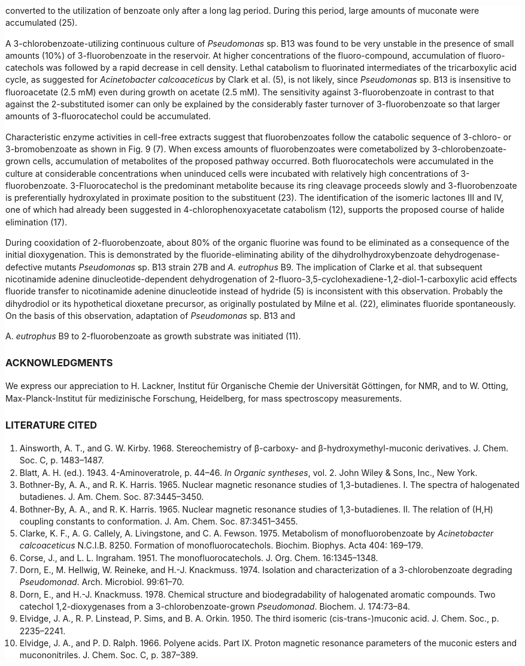 converted to the utilization of benzoate only after a long lag period. During this period, large amounts of muconate were accumulated (25).

A 3-chlorobenzoate-utilizing continuous culture of *Pseudomonas* sp. B13 was found to be very unstable in the presence of small amounts (10%) of 3-fluorobenzoate in the reservoir. At higher concentrations of the fluoro-compound, accumulation of fluoro-catechols was followed by a rapid decrease in cell density. Lethal catabolism to fluorinated intermediates of the tricarboxylic acid cycle, as suggested for *Acinetobacter calcoaceticus* by Clark et al. (5), is not likely, since *Pseudomonas* sp. B13 is insensitive to fluoroacetate (2.5 mM) even during growth on acetate (2.5 mM). The sensitivity against 3-fluorobenzoate in contrast to that against the 2-substituted isomer can only be explained by the considerably faster turnover of 3-fluorobenzoate so that larger amounts of 3-fluorocatechol could be accumulated.

Characteristic enzyme activities in cell-free extracts suggest that fluorobenzoates follow the catabolic sequence of 3-chloro- or 3-bromobenzoate as shown in Fig. 9 (7). When excess amounts of fluorobenzoates were cometabolized by 3-chlorobenzoate-grown cells, accumulation of metabolites of the proposed pathway occurred. Both fluorocatechols were accumulated in the culture at considerable concentrations when uninduced cells were incubated with relatively high concentrations of 3-fluorobenzoate. 3-Fluorocatechol is the predominant metabolite because its ring cleavage proceeds slowly and 3-fluorobenzoate is preferentially hydroxylated in proximate position to the substituent (23). The identification of the isomeric lactones III and IV, one of which had already been suggested in 4-chlorophenoxyacetate catabolism (12), supports the proposed course of halide elimination (17).

During cooxidation of 2-fluorobenzoate, about 80% of the organic fluorine was found to be eliminated as a consequence of the initial dioxygenation. This is demonstrated by the fluoride-eliminating ability of the dihydrolhydroxybenzoate dehydrogenase-defective mutants *Pseudomonas* sp. B13 strain 27B and *A. eutrophus* B9. The implication of Clarke et al. that subsequent nicotinamide adenine dinucleotide-dependent dehydrogenation of 2-fluoro-3,5-cyclohexadiene-1,2-diol-1-carboxylic acid effects fluoride transfer to nicotinamide adenine dinucleotide instead of hydride (5) is inconsistent with this observation. Probably the dihydrodiol or its hypothetical dioxetane precursor, as originally postulated by Milne et al. (22), eliminates fluoride spontaneously. On the basis of this observation, adaptation of *Pseudomonas* sp. B13 and

A. *eutrophus* B9 to 2-fluorobenzoate as growth substrate was initiated (11).

### ACKNOWLEDGMENTS

We express our appreciation to H. Lackner, Institut für Organische Chemie der Universität Göttingen, for NMR, and to W. Otting, Max-Planck-Institut für medizinische Forschung, Heidelberg, for mass spectroscopy measurements.

### LITERATURE CITED

1. Ainsworth, A. T., and G. W. Kirby. 1968. Stereochemistry of β-carboxy- and β-hydroxymethyl-muconic derivatives. J. Chem. Soc. C, p. 1483–1487.
2. Blatt, A. H. (ed.). 1943. 4-Aminoveratrole, p. 44–46. *In Organic syntheses*, vol. 2. John Wiley & Sons, Inc., New York.
3. Bothner-By, A. A., and R. K. Harris. 1965. Nuclear magnetic resonance studies of 1,3-butadienes. I. The spectra of halogenated butadienes. J. Am. Chem. Soc. 87:3445–3450.
4. Bothner-By, A. A., and R. K. Harris. 1965. Nuclear magnetic resonance studies of 1,3-butadienes. II. The relation of (H,H) coupling constants to conformation. J. Am. Chem. Soc. 87:3451–3455.
5. Clarke, K. F., A. G. Callely, A. Livingstone, and C. A. Fewson. 1975. Metabolism of monofluorobenzoate by *Acinetobacter calcoaceticus* N.C.I.B. 8250. Formation of monofluorocatechols. Biochim. Biophys. Acta 404: 169–179.
6. Corse, J., and L. L. Ingraham. 1951. The monofluorocatechols. J. Org. Chem. 16:1345–1348.
7. Dorn, E., M. Hellwig, W. Reineke, and H.-J. Knackmuss. 1974. Isolation and characterization of a 3-chlorobenzoate degrading *Pseudomonad*. Arch. Microbiol. 99:61–70.
8. Dorn, E., and H.-J. Knackmuss. 1978. Chemical structure and biodegradability of halogenated aromatic compounds. Two catechol 1,2-dioxygenases from a 3-chlorobenzoate-grown *Pseudomonad*. Biochem. J. 174:73–84.
9. Elvidge, J. A., R. P. Linstead, P. Sims, and B. A. Orkin. 1950. The third isomeric (cis-trans-)muconic acid. J. Chem. Soc., p. 2235–2241.
10. Elvidge, J. A., and P. D. Ralph. 1966. Polyene acids. Part IX. Proton magnetic resonance parameters of the muconic esters and mucononitriles. J. Chem. Soc. C, p. 387–389.
